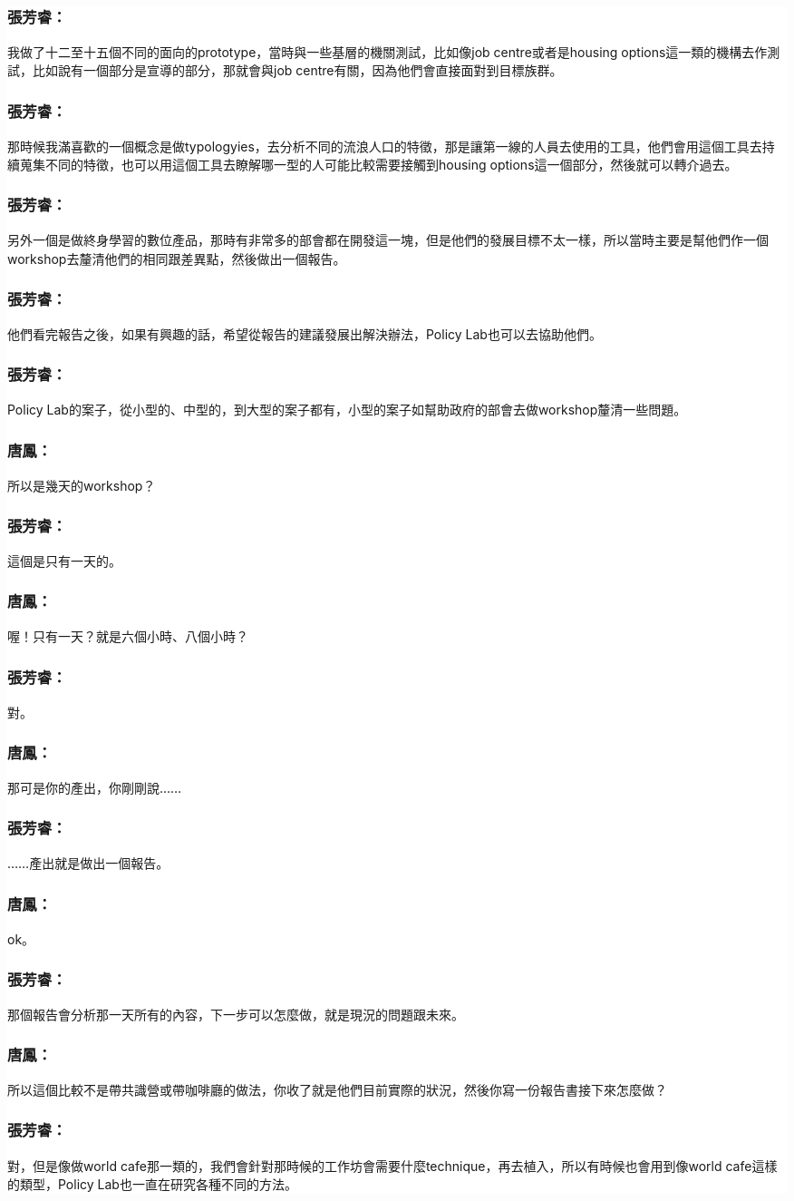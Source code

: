 ### 張芳睿：
我做了十二至十五個不同的面向的prototype，當時與一些基層的機關測試，比如像job centre或者是housing options這一類的機構去作測試，比如說有一個部分是宣導的部分，那就會與job centre有關，因為他們會直接面對到目標族群。

### 張芳睿：
那時候我滿喜歡的一個概念是做typologyies，去分析不同的流浪人口的特徵，那是讓第一線的人員去使用的工具，他們會用這個工具去持續蒐集不同的特徵，也可以用這個工具去瞭解哪一型的人可能比較需要接觸到housing options這一個部分，然後就可以轉介過去。

### 張芳睿：
另外一個是做終身學習的數位產品，那時有非常多的部會都在開發這一塊，但是他們的發展目標不太一樣，所以當時主要是幫他們作一個workshop去釐清他們的相同跟差異點，然後做出一個報告。

### 張芳睿：
他們看完報告之後，如果有興趣的話，希望從報告的建議發展出解決辦法，Policy Lab也可以去協助他們。

### 張芳睿：
Policy Lab的案子，從小型的、中型的，到大型的案子都有，小型的案子如幫助政府的部會去做workshop釐清一些問題。

### 唐鳳：
所以是幾天的workshop？

### 張芳睿：
這個是只有一天的。

### 唐鳳：
喔！只有一天？就是六個小時、八個小時？

### 張芳睿：
對。

### 唐鳳：
那可是你的產出，你剛剛說……

### 張芳睿：
……產出就是做出一個報告。

### 唐鳳：
ok。

### 張芳睿：
那個報告會分析那一天所有的內容，下一步可以怎麼做，就是現況的問題跟未來。

### 唐鳳：
所以這個比較不是帶共識營或帶咖啡廳的做法，你收了就是他們目前實際的狀況，然後你寫一份報告書接下來怎麼做？

### 張芳睿：
對，但是像做world cafe那一類的，我們會針對那時候的工作坊會需要什麼technique，再去植入，所以有時候也會用到像world cafe這樣的類型，Policy Lab也一直在研究各種不同的方法。
